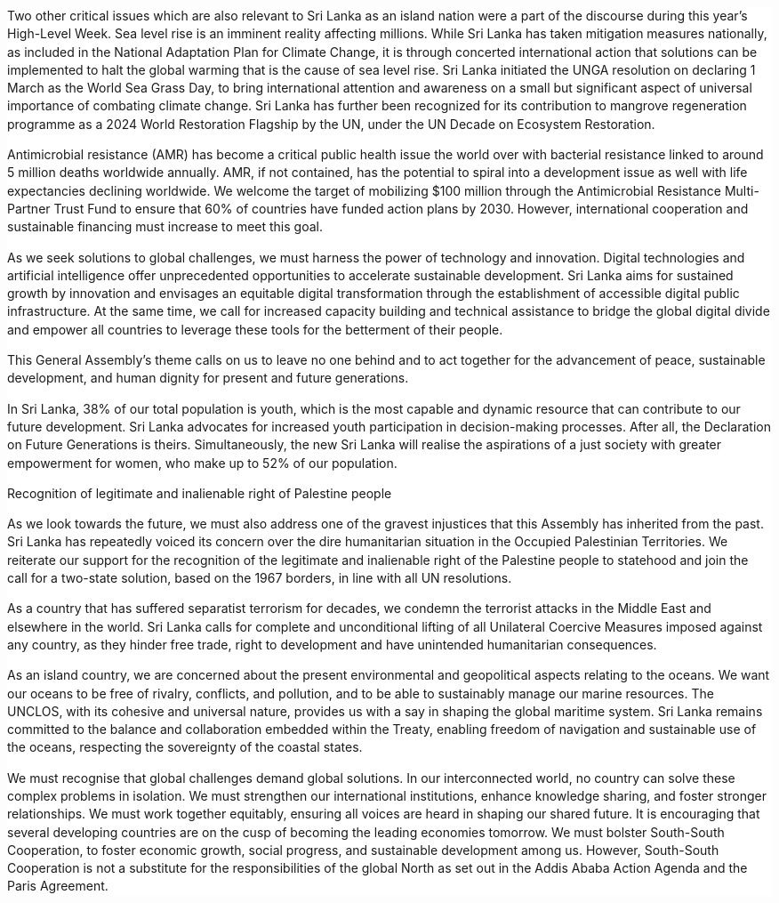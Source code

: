 Two other critical issues which are also relevant to Sri Lanka as an island nation were a part of the discourse during this year’s High-Level Week. Sea level rise is an imminent reality affecting millions. While Sri Lanka has taken mitigation measures nationally, as included in the National Adaptation Plan for Climate Change, it is through concerted international action that solutions can be implemented to halt the global warming that is the cause of sea level rise. Sri Lanka initiated the UNGA resolution on declaring 1 March as the World Sea Grass Day, to bring international attention and awareness on a small but significant aspect of universal importance of combating climate change. Sri Lanka has further been recognized for its contribution to mangrove regeneration programme as a 2024 World Restoration Flagship by the UN, under the UN Decade on Ecosystem Restoration.

Antimicrobial resistance (AMR) has become a critical public health issue the world over with bacterial resistance linked to around 5 million deaths worldwide annually. AMR, if not contained, has the potential to spiral into a development issue as well with life expectancies declining worldwide. We welcome the target of mobilizing $100 million through the Antimicrobial Resistance Multi-Partner Trust Fund to ensure that 60% of countries have funded action plans by 2030. However, international cooperation and sustainable financing must increase to meet this goal.

As we seek solutions to global challenges, we must harness the power of technology and innovation. Digital technologies and artificial intelligence offer unprecedented opportunities to accelerate sustainable development. Sri Lanka aims for sustained growth by innovation and envisages an equitable digital transformation through the establishment of accessible digital public infrastructure. At the same time, we call for increased capacity building and technical assistance to bridge the global digital divide and empower all countries to leverage these tools for the betterment of their people.

This General Assembly’s theme calls on us to leave no one behind and to act together for the advancement of peace, sustainable development, and human dignity for present and future generations.

In Sri Lanka, 38% of our total population is youth, which is the most capable and dynamic resource that can contribute to our future development. Sri Lanka advocates for increased youth participation in decision-making processes. After all, the Declaration on Future Generations is theirs. Simultaneously, the new Sri Lanka will realise the aspirations of a just society with greater empowerment for women, who make up to 52% of our population.

Recognition of legitimate and inalienable right of Palestine people

As we look towards the future, we must also address one of the gravest injustices that this Assembly has inherited from the past. Sri Lanka has repeatedly voiced its concern over the dire humanitarian situation in the Occupied Palestinian Territories. We reiterate our support for the recognition of the legitimate and inalienable right of the Palestine people to statehood and join the call for a two-state solution, based on the 1967 borders, in line with all UN resolutions.

As a country that has suffered separatist terrorism for decades, we condemn the terrorist attacks in the Middle East and elsewhere in the world. Sri Lanka calls for complete and unconditional lifting of all Unilateral Coercive Measures imposed against any country, as they hinder free trade, right to development and have unintended humanitarian consequences.

As an island country, we are concerned about the present environmental and geopolitical aspects relating to the oceans. We want our oceans to be free of rivalry, conflicts, and pollution, and to be able to sustainably manage our marine resources. The UNCLOS, with its cohesive and universal nature, provides us with a say in shaping the global maritime system. Sri Lanka remains committed to the balance and collaboration embedded within the Treaty, enabling freedom of navigation and sustainable use of the oceans, respecting the sovereignty of the coastal states.

We must recognise that global challenges demand global solutions. In our interconnected world, no country can solve these complex problems in isolation. We must strengthen our international institutions, enhance knowledge sharing, and foster stronger relationships. We must work together equitably, ensuring all voices are heard in shaping our shared future. It is encouraging that several developing countries are on the cusp of becoming the leading economies tomorrow. We must bolster South-South Cooperation, to foster economic growth, social progress, and sustainable development among us. However, South-South Cooperation is not a substitute for the responsibilities of the global North as set out in the Addis Ababa Action Agenda and the Paris Agreement.
